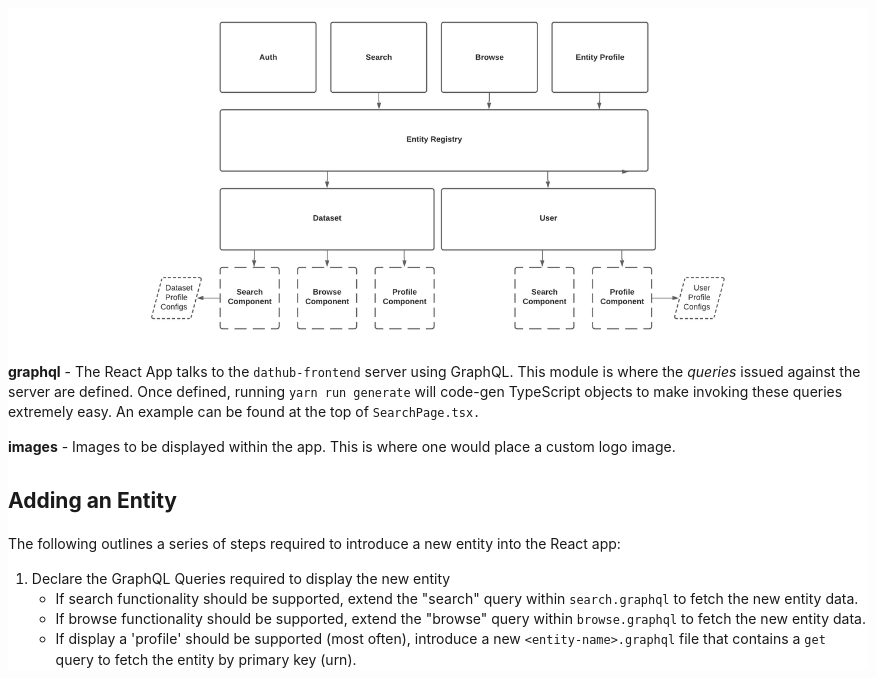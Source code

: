     
<p align="center">
  <img width="70%"  src="https://raw.githubusercontent.com/datahub-project/static-assets/main/imgs/entity-registry.png"/>
</p>

**graphql** - The React App talks to the `dathub-frontend` server using GraphQL. This module is where the *queries* issued
against the server are defined. Once defined, running `yarn run generate` will code-gen TypeScript objects to make invoking 
these queries extremely easy. An example can be found at the top of `SearchPage.tsx.`

**images** - Images to be displayed within the app. This is where one would place a custom logo image. 

## Adding an Entity

The following outlines a series of steps required to introduce a new entity into the React app:

1. Declare the GraphQL Queries required to display the new entity 
   - If search functionality should be supported, extend the "search" query within `search.graphql` to fetch the new 
      entity data.
   - If browse functionality should be supported, extend the "browse" query within `browse.graphql` to fetch the new 
      entity data. 
   - If display a 'profile' should be supported (most often), introduce a new `<entity-name>.graphql` file that contains a 
    `get` query to fetch the entity by primary key (urn). 
     